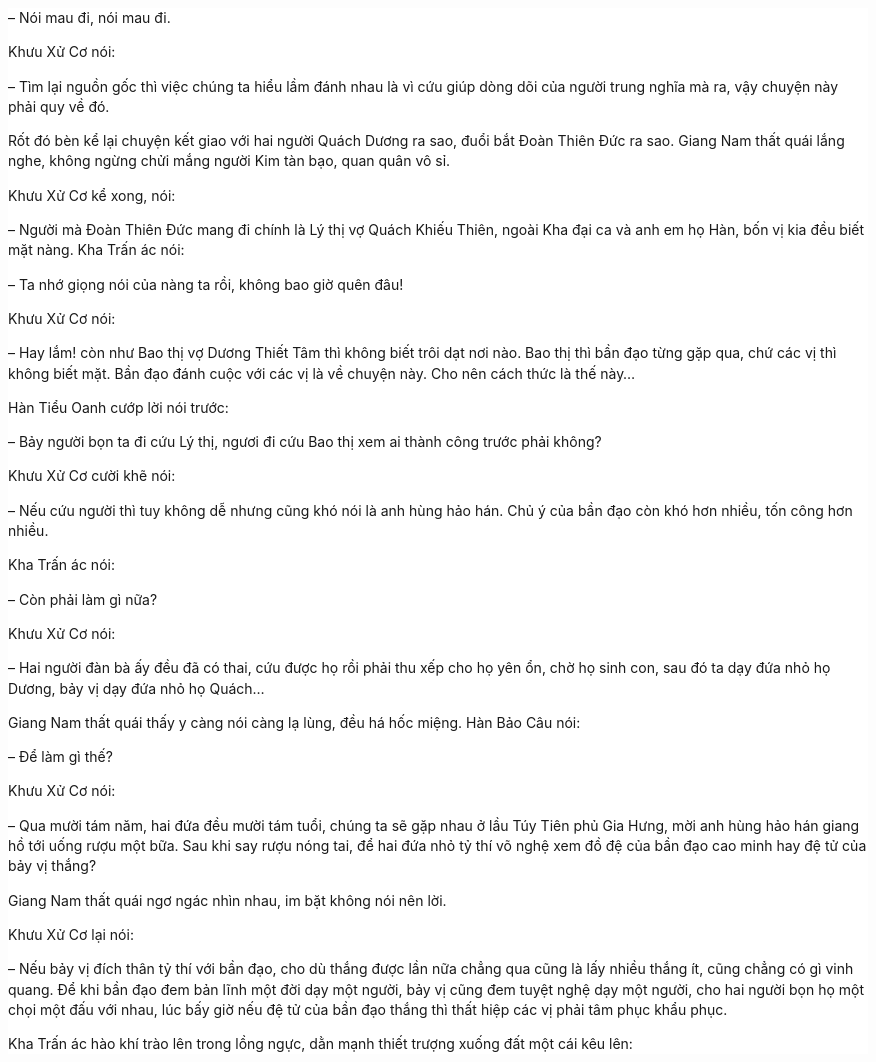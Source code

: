 – Nói mau đi, nói mau đi.

Khưu Xử Cơ nói:

– Tìm lại nguồn gốc thì việc chúng ta hiểu lầm đánh nhau là vì cứu giúp dòng dõi của người trung nghĩa mà ra, vậy chuyện này phải quy về đó.

Rốt đó bèn kể lại chuyện kết giao với hai người Quách Dương ra sao, đuổi bắt Đoàn Thiên Đức ra sao. Giang Nam thất quái lắng nghe, không ngừng chửi mắng người Kim tàn bạo, quan quân vô sỉ.

Khưu Xử Cơ kể xong, nói:

– Người mà Đoàn Thiên Đức mang đi chính là Lý thị vợ Quách Khiếu Thiên, ngoài Kha đại ca và anh em họ Hàn, bốn vị kia đều biết mặt nàng. Kha Trấn ác nói:

– Ta nhớ giọng nói của nàng ta rồi, không bao giờ quên đâu!

Khưu Xử Cơ nói:

– Hay lắm! còn như Bao thị vợ Dương Thiết Tâm thì không biết trôi dạt nơi nào. Bao thị thì bần đạo từng gặp qua, chứ các vị thì không biết mặt. Bần đạo đánh cuộc với các vị là về chuyện này. Cho nên cách thức là thế này…

Hàn Tiểu Oanh cướp lời nói trước:

– Bảy người bọn ta đi cứu Lý thị, ngươi đi cứu Bao thị xem ai thành công trước phải không?

Khưu Xử Cơ cười khẽ nói:

– Nếu cứu người thì tuy không dễ nhưng cũng khó nói là anh hùng hảo hán. Chủ ý của bần đạo còn khó hơn nhiều, tốn công hơn nhiều.

Kha Trấn ác nói:

– Còn phải làm gì nữa?

Khưu Xử Cơ nói:

– Hai người đàn bà ấy đều đã có thai, cứu được họ rồi phải thu xếp cho họ yên ổn, chờ họ sinh con, sau đó ta dạy đứa nhỏ họ Dương, bảy vị dạy đứa nhỏ họ Quách…

Giang Nam thất quái thấy y càng nói càng lạ lùng, đều há hốc miệng. Hàn Bảo Câu nói:

– Để làm gì thế?

Khưu Xử Cơ nói:

– Qua mười tám năm, hai đứa đều mười tám tuổi, chúng ta sẽ gặp nhau ở lầu Túy Tiên phủ Gia Hưng, mời anh hùng hảo hán giang hồ tới uống rượu một bữa. Sau khi say rượu nóng tai, để hai đứa nhỏ tỷ thí võ nghệ xem đồ đệ của bần đạo cao minh hay đệ tử của bảy vị thắng?

Giang Nam thất quái ngơ ngác nhìn nhau, im bặt không nói nên lời.

Khưu Xử Cơ lại nói:

– Nếu bảy vị đích thân tỷ thí với bần đạo, cho dù thắng được lần nữa chẳng qua cũng là lấy nhiều thắng ít, cũng chẳng có gì vinh quang. Để khi bần đạo đem bản lĩnh một đời dạy một người, bảy vị cũng đem tuyệt nghệ dạy một người, cho hai người bọn họ một chọi một đấu với nhau, lúc bấy giờ nếu đệ tử của bần đạo thắng thì thất hiệp các vị phải tâm phục khẩu phục.

Kha Trấn ác hào khí trào lên trong lồng ngực, dằn mạnh thiết trượng xuống đất một cái kêu lên:
